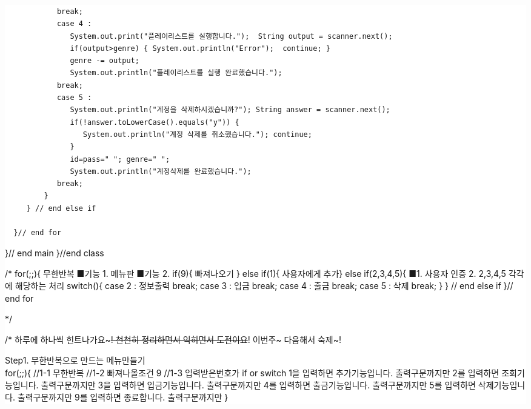                 break;
                case 4 : 
                   System.out.print("플레이리스트를 실행합니다.");  String output = scanner.next();
                   if(output>genre) { System.out.println("Error");  continue; }
                   genre -= output;  
                   System.out.println("플레이리스트를 실행 완료했습니다."); 
                break;
                case 5 : 
                   System.out.println("계정을 삭제하시겠습니까?"); String answer = scanner.next();  
                   if(!answer.toLowerCase().equals("y")) {
                      System.out.println("계정 삭제를 취소했습니다."); continue;
                   }
                   id=pass=" "; genre=" ";
                   System.out.println("계정삭제를 완료했습니다.");
                break;
             }
         } // end else if
           
      }// end for 
   }// end main
}//end class

/*
 for(;;){ 무한반복
    ■기능 1. 메뉴판
    ■기능 2. 
         if(9){ 빠져나오기   }
    else if(1){ 사용자에게 추가}
    else if(2,3,4,5){ 
       ■1. 사용자 인증
        2. 2,3,4,5 각각에 해당하는 처리
          switch(){
             case 2 : 정보출력 break;
             case 3 : 입금 break;
             case 4 : 출금 break;
             case 5 : 삭제 break;
          }
    } // end else if
 }// end for
 
 */






/*  하루에 하나씩 힌트나가요~~~!
   천천히 정리하면서 익히면서 도전이요~~!  이번주~ 다음해서 숙제~!

Step1. 무한반복으로 만드는 메뉴만들기   
   for(;;){ //1-1 무한반복
      //1-2 빠져나올조건 9
      //1-3 입력받은번호가   if   or  switch
      1을 입력하면 추가기능입니다. 출력구문까지만
      2를 입력하면 조회기능입니다. 출력구문까지만
      3을 입력하면 입금기능입니다. 출력구문까지만
      4를 입력하면 출금기능입니다. 출력구문까지만
      5를 입력하면 삭제기능입니다. 출력구문까지만
      9를 입력하면 종료합니다.    출력구문까지만
   }
   